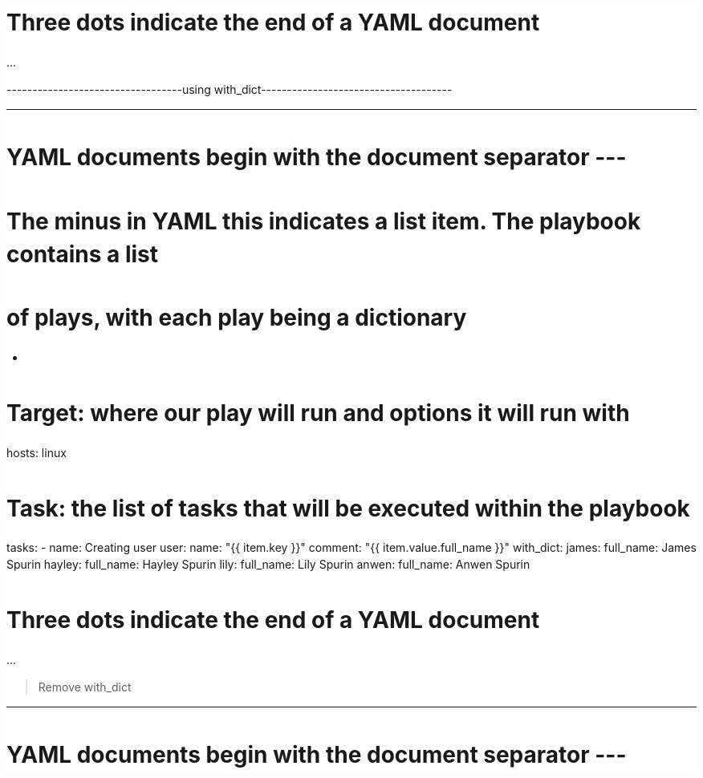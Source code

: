 # Three dots indicate the end of a YAML document
...


----------------------------------using with_dict-------------------------------------


---
# YAML documents begin with the document separator ---

# The minus in YAML this indicates a list item.  The playbook contains a list
# of plays, with each play being a dictionary
-

  # Target: where our play will run and options it will run with
  hosts: linux

  # Task: the list of tasks that will be executed within the playbook
  tasks:
    - name: Creating user
      user:
        name: "{{ item.key }}"
        comment: "{{ item.value.full_name }}"
      with_dict:
        james:
          full_name: James Spurin
        hayley:
          full_name: Hayley Spurin
        lily:
          full_name: Lily Spurin
        anwen:
          full_name: Anwen Spurin

# Three dots indicate the end of a YAML document
...

> Remove with_dict

---
# YAML documents begin with the document separator ---
